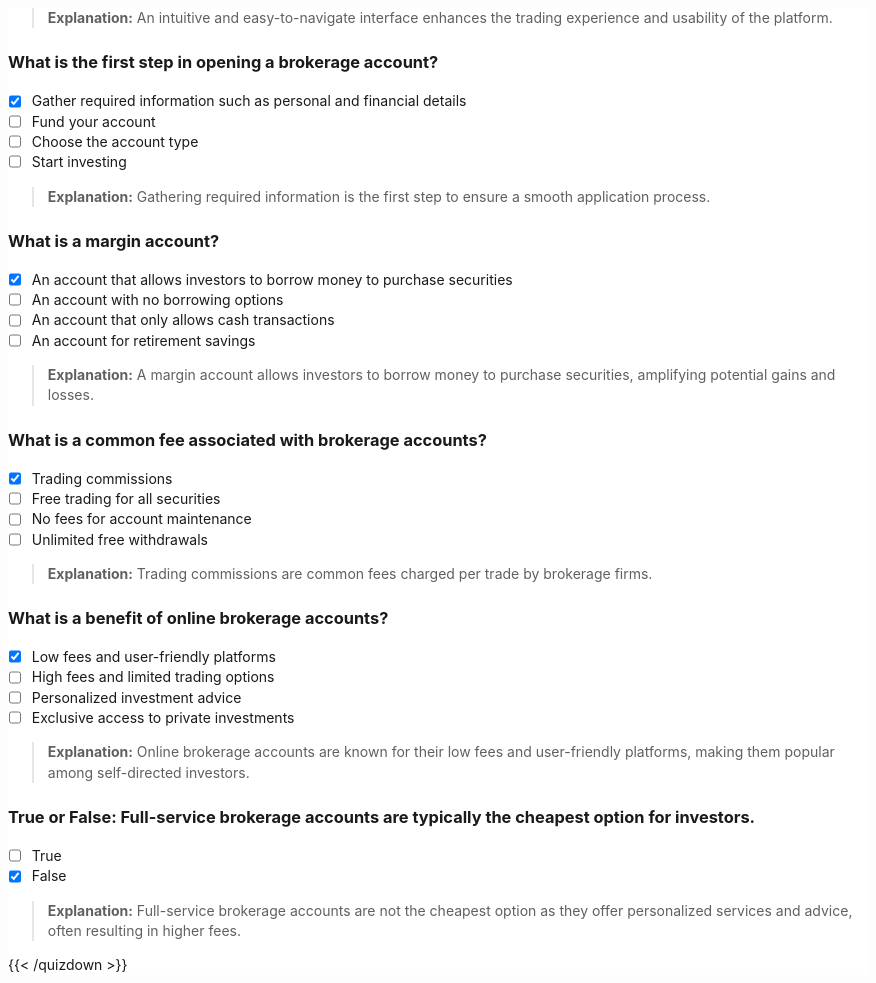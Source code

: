 > **Explanation:** An intuitive and easy-to-navigate interface enhances the trading experience and usability of the platform.

### What is the first step in opening a brokerage account?

- [x] Gather required information such as personal and financial details
- [ ] Fund your account
- [ ] Choose the account type
- [ ] Start investing

> **Explanation:** Gathering required information is the first step to ensure a smooth application process.

### What is a margin account?

- [x] An account that allows investors to borrow money to purchase securities
- [ ] An account with no borrowing options
- [ ] An account that only allows cash transactions
- [ ] An account for retirement savings

> **Explanation:** A margin account allows investors to borrow money to purchase securities, amplifying potential gains and losses.

### What is a common fee associated with brokerage accounts?

- [x] Trading commissions
- [ ] Free trading for all securities
- [ ] No fees for account maintenance
- [ ] Unlimited free withdrawals

> **Explanation:** Trading commissions are common fees charged per trade by brokerage firms.

### What is a benefit of online brokerage accounts?

- [x] Low fees and user-friendly platforms
- [ ] High fees and limited trading options
- [ ] Personalized investment advice
- [ ] Exclusive access to private investments

> **Explanation:** Online brokerage accounts are known for their low fees and user-friendly platforms, making them popular among self-directed investors.

### True or False: Full-service brokerage accounts are typically the cheapest option for investors.

- [ ] True
- [x] False

> **Explanation:** Full-service brokerage accounts are not the cheapest option as they offer personalized services and advice, often resulting in higher fees.

{{< /quizdown >}}
